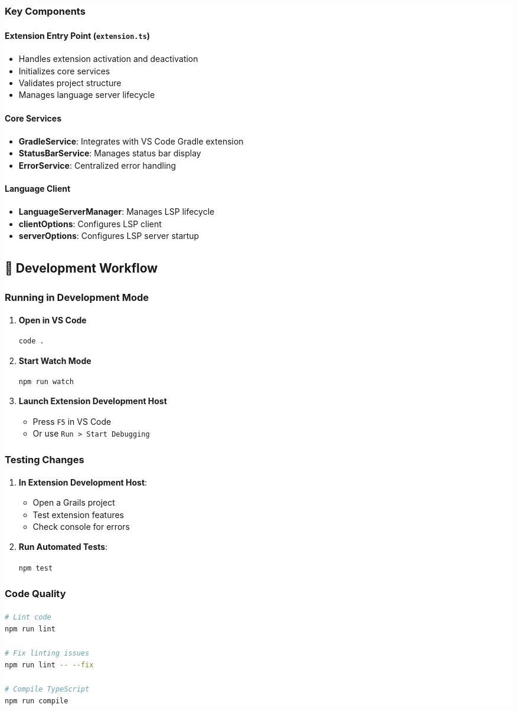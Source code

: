 ### Key Components

#### Extension Entry Point (`extension.ts`)
- Handles extension activation and deactivation
- Initializes core services
- Validates project structure
- Manages language server lifecycle

#### Core Services
- **GradleService**: Integrates with VS Code Gradle extension
- **StatusBarService**: Manages status bar display
- **ErrorService**: Centralized error handling

#### Language Client
- **LanguageServerManager**: Manages LSP lifecycle
- **clientOptions**: Configures LSP client
- **serverOptions**: Configures LSP server startup

## 🔧 Development Workflow

### Running in Development Mode

1. **Open in VS Code**
   ```bash
   code .
   ```

2. **Start Watch Mode**
   ```bash
   npm run watch
   ```

3. **Launch Extension Development Host**
   - Press `F5` in VS Code
   - Or use `Run > Start Debugging`

### Testing Changes

1. **In Extension Development Host**:
   - Open a Grails project
   - Test extension features
   - Check console for errors

2. **Run Automated Tests**:
   ```bash
   npm test
   ```

### Code Quality

```bash
# Lint code
npm run lint

# Fix linting issues
npm run lint -- --fix

# Compile TypeScript
npm run compile
```
